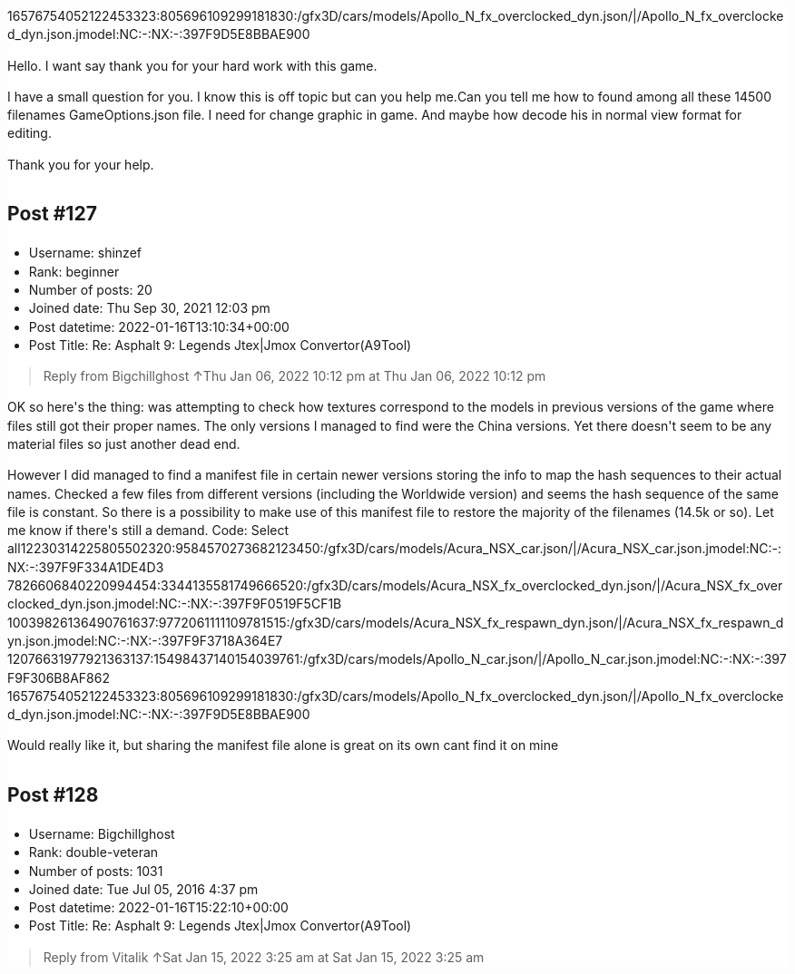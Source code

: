16576754052122453323:805696109299181830:/gfx3D/cars/models/Apollo_N_fx_overclocked_dyn.json/|/Apollo_N_fx_overclocked_dyn.json.jmodel:NC:-:NX:-:397F9D5E8BBAE900

Hello. I want say thank you for your hard work with this game.

I have a small question for you. I know this is off topic but can you help me.Сan you tell me how to found among all these 14500 filenames GameOptions.json file. I need for change  graphic in game. And maybe how decode his in normal view format for editing.

Thank you for your help.
## Post #127
- Username: shinzef
- Rank: beginner
- Number of posts: 20
- Joined date: Thu Sep 30, 2021 12:03 pm
- Post datetime: 2022-01-16T13:10:34+00:00
- Post Title: Re: Asphalt 9: Legends Jtex|Jmox Convertor(A9Tool)

> Reply from Bigchillghost ↑Thu Jan 06, 2022 10:12 pm at Thu Jan 06, 2022 10:12 pm
>
> 
OK so here's the thing: was attempting to check how textures correspond to the models in previous versions of the game where files still got their proper names. The only versions I managed to find were the China versions. Yet there doesn't seem to be any material files so just another dead end. 

However I did managed to find a manifest file in certain newer versions storing the info to map the hash sequences to their actual names. Checked a few files from different versions (including the Worldwide version) and seems the hash sequence of the same file is constant. So there is a possibility to make use of this manifest file to restore the majority of the filenames (14.5k or so). Let me know if there's still a demand. 
Code: Select all12230314225805502320:9584570273682123450:/gfx3D/cars/models/Acura_NSX_car.json/|/Acura_NSX_car.json.jmodel:NC:-:NX:-:397F9F334A1DE4D3
7826606840220994454:3344135581749666520:/gfx3D/cars/models/Acura_NSX_fx_overclocked_dyn.json/|/Acura_NSX_fx_overclocked_dyn.json.jmodel:NC:-:NX:-:397F9F0519F5CF1B
10039826136490761637:9772061111109781515:/gfx3D/cars/models/Acura_NSX_fx_respawn_dyn.json/|/Acura_NSX_fx_respawn_dyn.json.jmodel:NC:-:NX:-:397F9F3718A364E7
12076631977921363137:15498437140154039761:/gfx3D/cars/models/Apollo_N_car.json/|/Apollo_N_car.json.jmodel:NC:-:NX:-:397F9F306B8AF862
16576754052122453323:805696109299181830:/gfx3D/cars/models/Apollo_N_fx_overclocked_dyn.json/|/Apollo_N_fx_overclocked_dyn.json.jmodel:NC:-:NX:-:397F9D5E8BBAE900

Would really like it, but sharing the manifest file alone is great on its own cant find it on mine
## Post #128
- Username: Bigchillghost
- Rank: double-veteran
- Number of posts: 1031
- Joined date: Tue Jul 05, 2016 4:37 pm
- Post datetime: 2022-01-16T15:22:10+00:00
- Post Title: Re: Asphalt 9: Legends Jtex|Jmox Convertor(A9Tool)

> Reply from Vitalik ↑Sat Jan 15, 2022 3:25 am at Sat Jan 15, 2022 3:25 am
>
> 
